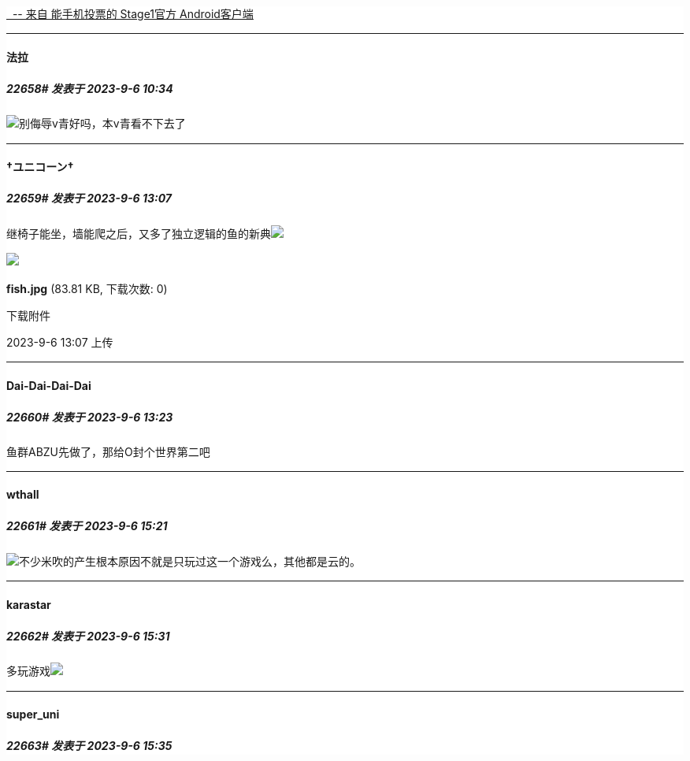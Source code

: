 [  -- 来自 能手机投票的 Stage1官方 Android客户端](https://www.coolapk.com/apk/140634)


*****

####  法拉  
##### 22658#       发表于 2023-9-6 10:34

<img src="https://static.saraba1st.com/image/smiley/face2017/136.png" referrerpolicy="no-referrer">别侮辱v青好吗，本v青看不下去了


*****

####  †ユニコーン†  
##### 22659#       发表于 2023-9-6 13:07

继椅子能坐，墙能爬之后，又多了独立逻辑的鱼的新典<img src="https://static.saraba1st.com/image/smiley/face2017/065.png" referrerpolicy="no-referrer">

<img src="https://img.saraba1st.com/forum/202309/06/130718iykmy88hfohmoo38.jpg" referrerpolicy="no-referrer">

<strong>fish.jpg</strong> (83.81 KB, 下载次数: 0)

下载附件

2023-9-6 13:07 上传


*****

####  Dai-Dai-Dai-Dai  
##### 22660#       发表于 2023-9-6 13:23

鱼群ABZU先做了，那给O封个世界第二吧


*****

####  wthall  
##### 22661#       发表于 2023-9-6 15:21

<img src="https://static.saraba1st.com/image/smiley/face2017/067.png" referrerpolicy="no-referrer">不少米吹的产生根本原因不就是只玩过这一个游戏么，其他都是云的。


*****

####  karastar  
##### 22662#       发表于 2023-9-6 15:31

多玩游戏<img src="https://static.saraba1st.com/image/smiley/face2017/004.gif" referrerpolicy="no-referrer">


*****

####  super_uni  
##### 22663#       发表于 2023-9-6 15:35
